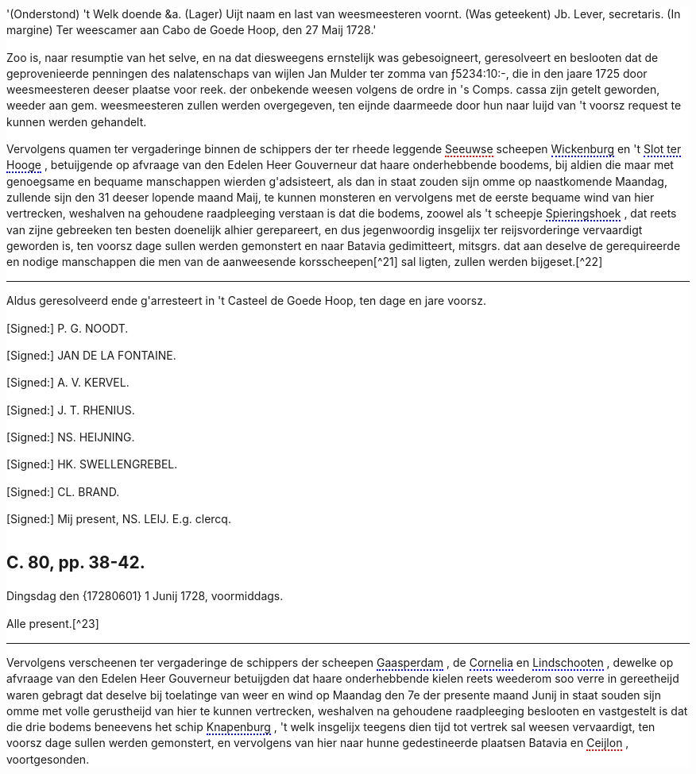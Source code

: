'(Onderstond) 't Welk doende &a. (Lager) Uijt naam en last van weesmeesteren voornt. (Was geteekent) Jb. Lever, secretaris. (In margine) Ter weescamer aan Cabo de Goede Hoop, den 27 Maij 1728.'

Zoo is, naar resumptie van het selve, en na dat diesweegens ernstelijk was gebesoigneert, geresolveert en beslooten dat de geprovenieerde penningen des nalatenschaps van wijlen Jan Mulder ter zomma van ƒ5234:10:-, die in den jaare 1725 door weesmeesteren deeser plaatse voor reek. der onbekende weesen volgens de ordre in 's Comps. cassa zijn getelt geworden, weeder aan gem. weesmeesteren zullen werden overgegeven, ten eijnde daarmeede door hun naar luijd van 't voorsz request te kunnen werden gehandelt.

Vervolgens quamen ter vergaderinge binnen de schippers der ter rheede leggende <span style="border-bottom: 2px dotted #FF0000;">Seeuwse</span> scheepen <span style="border-bottom: 2px dotted #0000FF;">Wickenburg</span> en 't <span style="border-bottom: 2px dotted #0000FF;">Slot ter Hooge</span> , betuijgende op afvraage van den Edelen Heer Gouverneur dat haare onderhebbende boodems, bij aldien die maar met genoegsame en bequame manschappen wierden g'adsisteert, als dan in staat zouden sijn omme op naastkomende Maandag, zullende sijn den 31 deeser lopende maand Maij, te kunnen monsteren en vervolgens met de eerste bequame wind van hier vertrecken, weshalven na gehoudene raadpleeging verstaan is dat die bodems, zoowel als 't scheepje <span style="border-bottom: 2px dotted #0000FF;">Spieringshoek</span> , dat reets van zijne gebreeken ten besten doenelijk alhier gerepareert, en dus jegenwoordig insgelijx ter reijsvorderinge vervaardigt geworden is, ten voorsz dage sullen werden gemonstert en naar Batavia gedimitteert, mitsgrs. dat aan deselve de gerequireerde en nodige manschappen die men van de aanweesende korsscheepen[^21] sal ligten, zullen werden bijgeset.[^22] 

- - - - - - - - - - - - - - - - - - - - - - - -

Aldus geresolveerd ende g'arresteert in 't Casteel de Goede Hoop, ten dage en jare voorsz.

[Signed:] P. G. NOODT.

[Signed:] JAN DE LA FONTAINE.

[Signed:] A. V. KERVEL.

[Signed:] J. T. RHENIUS.

[Signed:] NS. HEIJNING.

[Signed:] HK. SWELLENGREBEL.

[Signed:] CL. BRAND.

[Signed:] Mij present, NS. LEIJ. E.g. clercq.

## C. 80, pp. 38-42.

Dingsdag den {17280601} 1 Junij 1728, voormiddags.

Alle present.[^23] 

- - - - - - - - - - - - - - - - - - - - - - - -

Vervolgens verscheenen ter vergaderinge de schippers der scheepen <span style="border-bottom: 2px dotted #0000FF;">Gaasperdam</span> , de <span style="border-bottom: 2px dotted #0000FF;">Cornelia</span> en <span style="border-bottom: 2px dotted #0000FF;">Lindschooten</span> , dewelke op afvraage van den Edelen Heer Gouverneur betuijgden dat haare onderhebbende kielen reets weederom soo verre in gereetheijd waren gebragt dat deselve bij toelatinge van weer en wind op Maandag den 7e der presente maand Junij in staat souden sijn omme met volle gerustheijd van hier te kunnen vertrecken, weshalven na gehoudene raadpleeging beslooten en vastgestelt is dat die drie bodems beneevens het schip <span style="border-bottom: 2px dotted #0000FF;">Knapenburg</span> , 't welk insgelijx teegens dien tijd tot vertrek sal weesen vervaardigt, ten voorsz dage sullen werden gemonstert, en vervolgens van hier naar hunne gedestineerde plaatsen Batavia en <span style="border-bottom: 2px dotted #FF0000;">Ceijlon</span> , voortgesonden.
